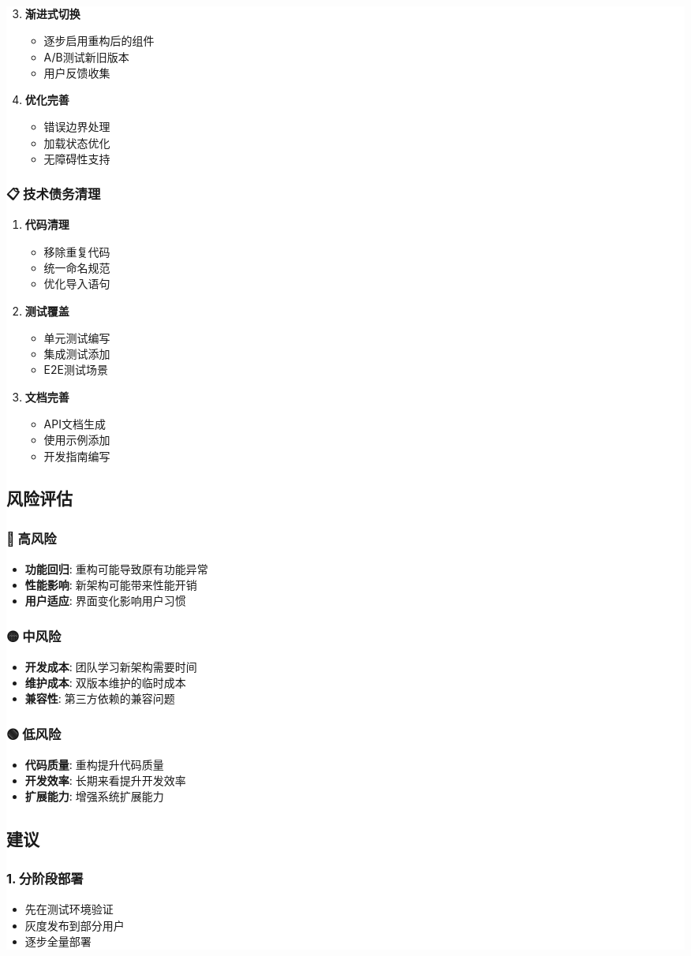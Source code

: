 3. **渐进式切换**
   - 逐步启用重构后的组件
   - A/B测试新旧版本
   - 用户反馈收集

4. **优化完善**
   - 错误边界处理
   - 加载状态优化
   - 无障碍性支持

### 📋 技术债务清理

1. **代码清理**
   - 移除重复代码
   - 统一命名规范
   - 优化导入语句

2. **测试覆盖**
   - 单元测试编写
   - 集成测试添加
   - E2E测试场景

3. **文档完善**
   - API文档生成
   - 使用示例添加
   - 开发指南编写

## 风险评估

### 🔴 高风险
- **功能回归**: 重构可能导致原有功能异常
- **性能影响**: 新架构可能带来性能开销
- **用户适应**: 界面变化影响用户习惯

### 🟡 中风险  
- **开发成本**: 团队学习新架构需要时间
- **维护成本**: 双版本维护的临时成本
- **兼容性**: 第三方依赖的兼容问题

### 🟢 低风险
- **代码质量**: 重构提升代码质量
- **开发效率**: 长期来看提升开发效率
- **扩展能力**: 增强系统扩展能力

## 建议

### 1. 分阶段部署
- 先在测试环境验证
- 灰度发布到部分用户
- 逐步全量部署
